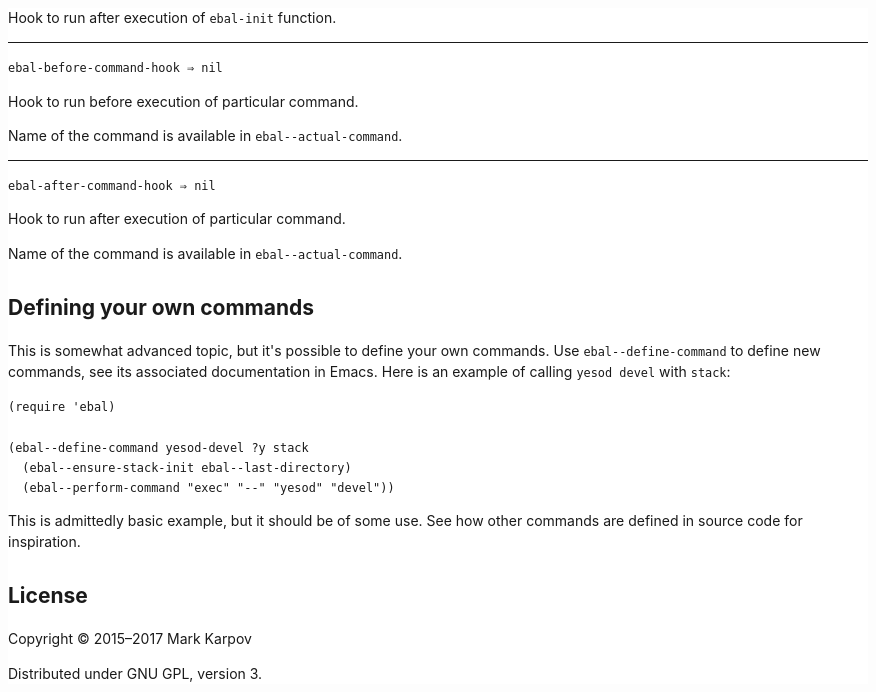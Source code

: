 Hook to run after execution of `ebal-init` function.

----

```
ebal-before-command-hook ⇒ nil
```

Hook to run before execution of particular command.

Name of the command is available in `ebal--actual-command`.

----

```
ebal-after-command-hook ⇒ nil
```

Hook to run after execution of particular command.

Name of the command is available in `ebal--actual-command`.

## Defining your own commands

This is somewhat advanced topic, but it's possible to define your own
commands. Use `ebal--define-command` to define new commands, see its
associated documentation in Emacs. Here is an example of calling `yesod
devel` with `stack`:

```emacs-lisp
(require 'ebal)

(ebal--define-command yesod-devel ?y stack
  (ebal--ensure-stack-init ebal--last-directory)
  (ebal--perform-command "exec" "--" "yesod" "devel"))
```

This is admittedly basic example, but it should be of some use. See how
other commands are defined in source code for inspiration.

## License

Copyright © 2015–2017 Mark Karpov

Distributed under GNU GPL, version 3.
